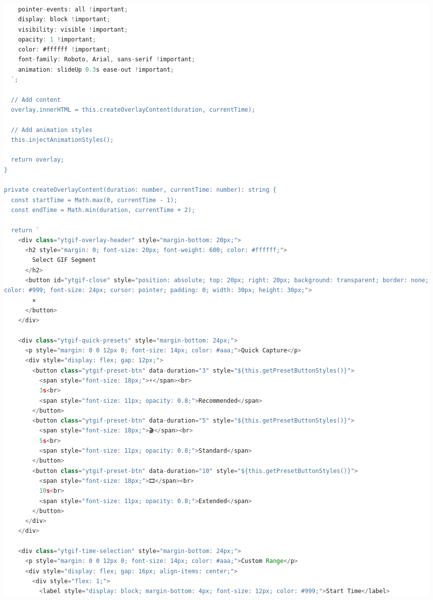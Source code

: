 ```typescript
    pointer-events: all !important;
    display: block !important;
    visibility: visible !important;
    opacity: 1 !important;
    color: #ffffff !important;
    font-family: Roboto, Arial, sans-serif !important;
    animation: slideUp 0.3s ease-out !important;
  `;
  
  // Add content
  overlay.innerHTML = this.createOverlayContent(duration, currentTime);
  
  // Add animation styles
  this.injectAnimationStyles();
  
  return overlay;
}

private createOverlayContent(duration: number, currentTime: number): string {
  const startTime = Math.max(0, currentTime - 1);
  const endTime = Math.min(duration, currentTime + 2);
  
  return `
    <div class="ytgif-overlay-header" style="margin-bottom: 20px;">
      <h2 style="margin: 0; font-size: 20px; font-weight: 600; color: #ffffff;">
        Select GIF Segment
      </h2>
      <button id="ytgif-close" style="position: absolute; top: 20px; right: 20px; background: transparent; border: none; color: #999; font-size: 24px; cursor: pointer; padding: 0; width: 30px; height: 30px;">
        ×
      </button>
    </div>
    
    <div class="ytgif-quick-presets" style="margin-bottom: 24px;">
      <p style="margin: 0 0 12px 0; font-size: 14px; color: #aaa;">Quick Capture</p>
      <div style="display: flex; gap: 12px;">
        <button class="ytgif-preset-btn" data-duration="3" style="${this.getPresetButtonStyles()}">
          <span style="font-size: 18px;">⚡</span><br>
          3s<br>
          <span style="font-size: 11px; opacity: 0.8;">Recommended</span>
        </button>
        <button class="ytgif-preset-btn" data-duration="5" style="${this.getPresetButtonStyles()}">
          <span style="font-size: 18px;">🎬</span><br>
          5s<br>
          <span style="font-size: 11px; opacity: 0.8;">Standard</span>
        </button>
        <button class="ytgif-preset-btn" data-duration="10" style="${this.getPresetButtonStyles()}">
          <span style="font-size: 18px;">🎞️</span><br>
          10s<br>
          <span style="font-size: 11px; opacity: 0.8;">Extended</span>
        </button>
      </div>
    </div>
    
    <div class="ytgif-time-selection" style="margin-bottom: 24px;">
      <p style="margin: 0 0 12px 0; font-size: 14px; color: #aaa;">Custom Range</p>
      <div style="display: flex; gap: 16px; align-items: center;">
        <div style="flex: 1;">
          <label style="display: block; margin-bottom: 4px; font-size: 12px; color: #999;">Start Time</label>
```